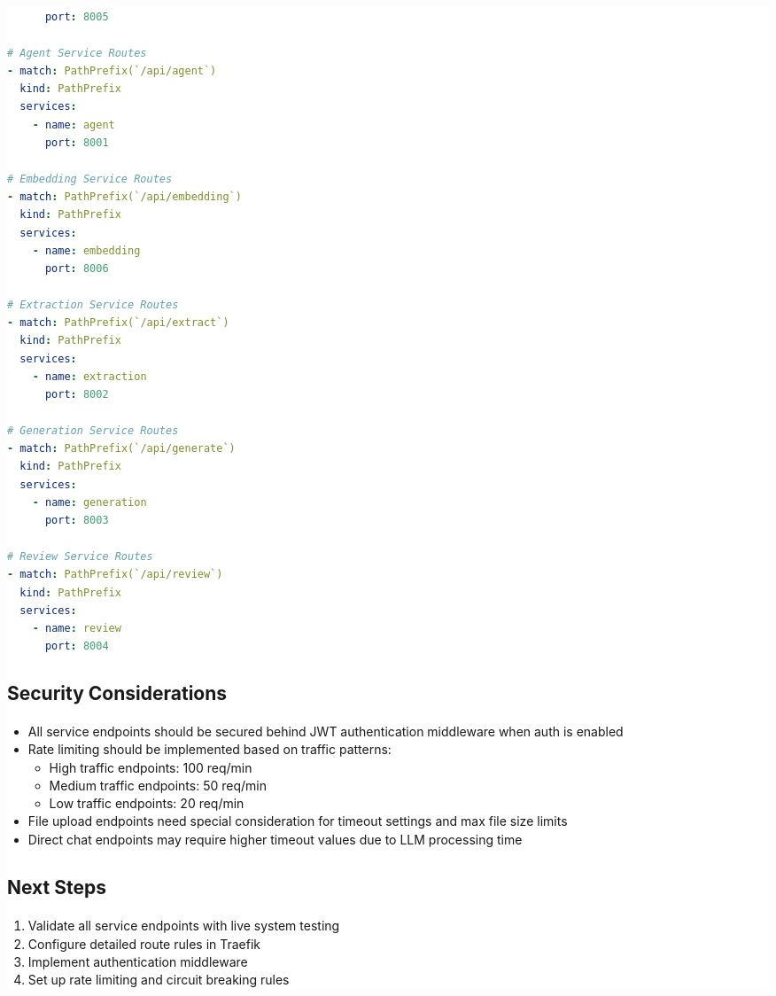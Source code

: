 ```yaml
      port: 8005

# Agent Service Routes
- match: PathPrefix(`/api/agent`)
  kind: PathPrefix
  services:
    - name: agent
      port: 8001

# Embedding Service Routes
- match: PathPrefix(`/api/embedding`)
  kind: PathPrefix
  services:
    - name: embedding
      port: 8006

# Extraction Service Routes
- match: PathPrefix(`/api/extract`)
  kind: PathPrefix
  services:
    - name: extraction
      port: 8002

# Generation Service Routes
- match: PathPrefix(`/api/generate`)
  kind: PathPrefix
  services:
    - name: generation
      port: 8003

# Review Service Routes
- match: PathPrefix(`/api/review`)
  kind: PathPrefix
  services:
    - name: review
      port: 8004
```

## Security Considerations

- All service endpoints should be secured behind JWT authentication middleware when auth is enabled
- Rate limiting should be implemented based on traffic patterns:
  - High traffic endpoints: 100 req/min
  - Medium traffic endpoints: 50 req/min
  - Low traffic endpoints: 20 req/min
- File upload endpoints need special consideration for timeout settings and max file size limits
- Direct chat endpoints may require higher timeout values due to LLM processing time

## Next Steps

1. Validate all service endpoints with live system testing
2. Configure detailed route rules in Traefik
3. Implement authentication middleware
4. Set up rate limiting and circuit breaking rules 